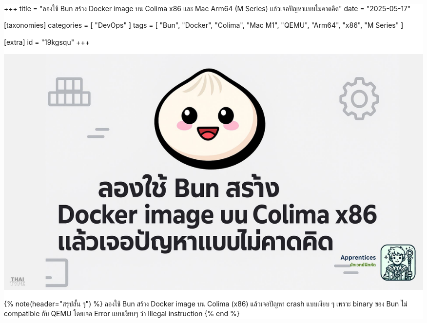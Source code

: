 +++
title = "ลองใช้ Bun สร้าง Docker image บน Colima x86 และ Mac Arm64 (M Series) แล้วเจอปัญหาแบบไม่คาดคิด"
date = "2025-05-17"

[taxonomies]
categories = [ "DevOps" ]
tags = [
  "Bun",
  "Docker",
  "Colima",
  "Mac M1",
  "QEMU",
  "Arm64",
  "x86",
  "M Series"
]

[extra]
id = "19kgsqu"
+++

 
![cover](cover.jpg)

{% note(header="สรุปสั้น ๆ") %}
ลองใช้ Bun สร้าง Docker image บน Colima (x86) แล้วเจอปัญหา crash แบบเงียบ ๆ เพราะ binary ของ Bun ไม่ compatible กับ QEMU โดยเจอ Error แบบเงียบๆ ว่า Illegal instruction
{% end %}
